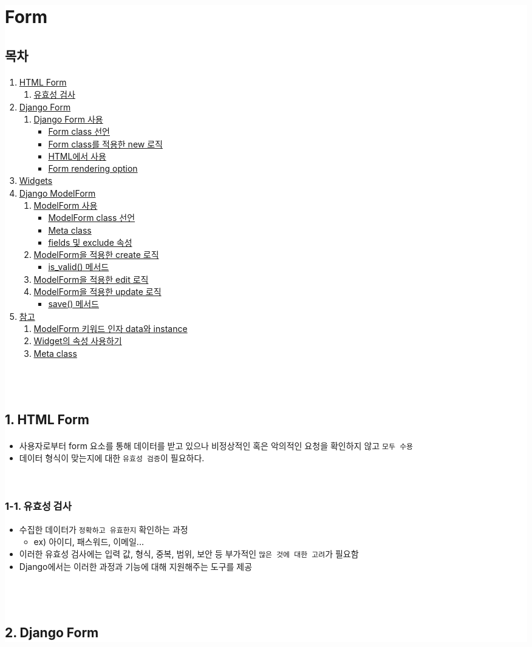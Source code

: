 # Form

## 목차

1. [HTML Form](#1-html-form)
    1. [유효성 검사](#1-1-유효성-검사)
2. [Django Form](#2-django-form)
    1. [Django Form 사용](#2-1-django-form-사용)
        - [Form class 선언](#form-class-선언)
        - [Form class를 적용한 new 로직](#form-class를-적용한-new-로직)
        - [HTML에서 사용](#html에서-사용)
        - [Form rendering option](#form-rendering-option)
3. [Widgets](#3-widgets)
4. [Django ModelForm](#4-django-modelform)
    1. [ModelForm 사용](#4-1-modelform-사용)
        - [ModelForm class 선언](#modelform-class-선언)
        - [Meta class](#meta-class)
        - [fields 및 exclude 속성](#fields-및-exclude-속성)
    2. [ModelForm을 적용한 create 로직](#4-2-modelform을-적용한-create-로직)
        - [is_valid() 메서드](#is_valid-메서드)
    3. [ModelForm을 적용한 edit 로직](#4-3-modelform을-적용한-edit-로직)
    4. [ModelForm을 적용한 update 로직](#4-4-modelform을-적용한-update-로직)
        - [save() 메서드](#save-메서드)
5. [참고](#5-참고)
    1. [ModelForm 키워드 인자 data와 instance](#5-1-modelform-키워드-인자-data와-instance)
    2. [Widget의 속성 사용하기](#5-2-widget의-속성-사용하기)
    3. [Meta class](#5-3-meta-class)

<br>
<br>

## 1. HTML Form

-   사용자로부터 form 요소를 통해 데이터를 받고 있으나 비정상적인 혹은 악의적인 요청을 확인하지 않고 `모두 수용`
-   데이터 형식이 맞는지에 대한 `유효성 검증`이 필요하다.

<br>

### 1-1. 유효성 검사

-   수집한 데이터가 `정확하고 유효한지` 확인하는 과정
    -   ex) 아이디, 패스워드, 이메일...
-   이러한 유효성 검사에는 입력 값, 형식, 중복, 범위, 보안 등 부가적인 `많은 것에 대한 고려`가 필요함
-   Django에서는 이러한 과정과 기능에 대해 지원해주는 도구를 제공

<br>
<br>

## 2. Django Form
